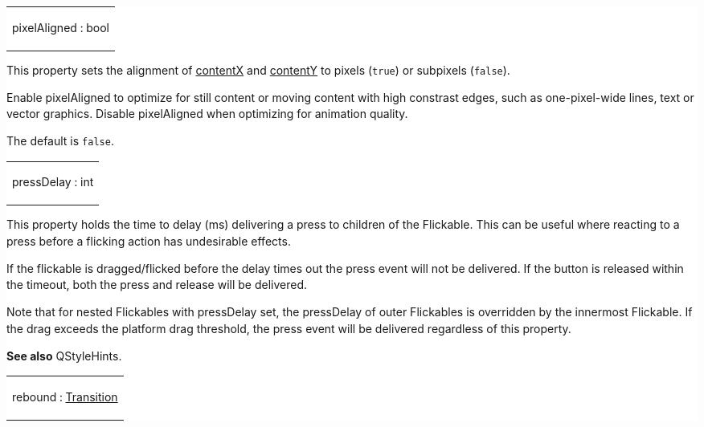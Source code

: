 <table>
<colgroup>
<col width="100%" />
</colgroup>
<tbody>
<tr class="odd">
<td><p><span id="pixelAligned-prop"></span><span class="name">pixelAligned</span> : <span class="type">bool</span></p></td>
</tr>
</tbody>
</table>

This property sets the alignment of [contentX](#contentX-prop) and [contentY](#contentY-prop) to pixels (`true`) or subpixels (`false`).

Enable pixelAligned to optimize for still content or moving content with high constrast edges, such as one-pixel-wide lines, text or vector graphics. Disable pixelAligned when optimizing for animation quality.

The default is `false`.

<table>
<colgroup>
<col width="100%" />
</colgroup>
<tbody>
<tr class="odd">
<td><p><span id="pressDelay-prop"></span><span class="name">pressDelay</span> : <span class="type">int</span></p></td>
</tr>
</tbody>
</table>

This property holds the time to delay (ms) delivering a press to children of the Flickable. This can be useful where reacting to a press before a flicking action has undesirable effects.

If the flickable is dragged/flicked before the delay times out the press event will not be delivered. If the button is released within the timeout, both the press and release will be delivered.

Note that for nested Flickables with pressDelay set, the pressDelay of outer Flickables is overridden by the innermost Flickable. If the drag exceeds the platform drag threshold, the press event will be delivered regardless of this property.

**See also** QStyleHints.

<table>
<colgroup>
<col width="100%" />
</colgroup>
<tbody>
<tr class="odd">
<td><p><span id="rebound-prop"></span><span class="name">rebound</span> : <span class="type"><a href="QtQuick.Transition.md">Transition</a></span></p></td>
</tr>
</tbody>
</table>
